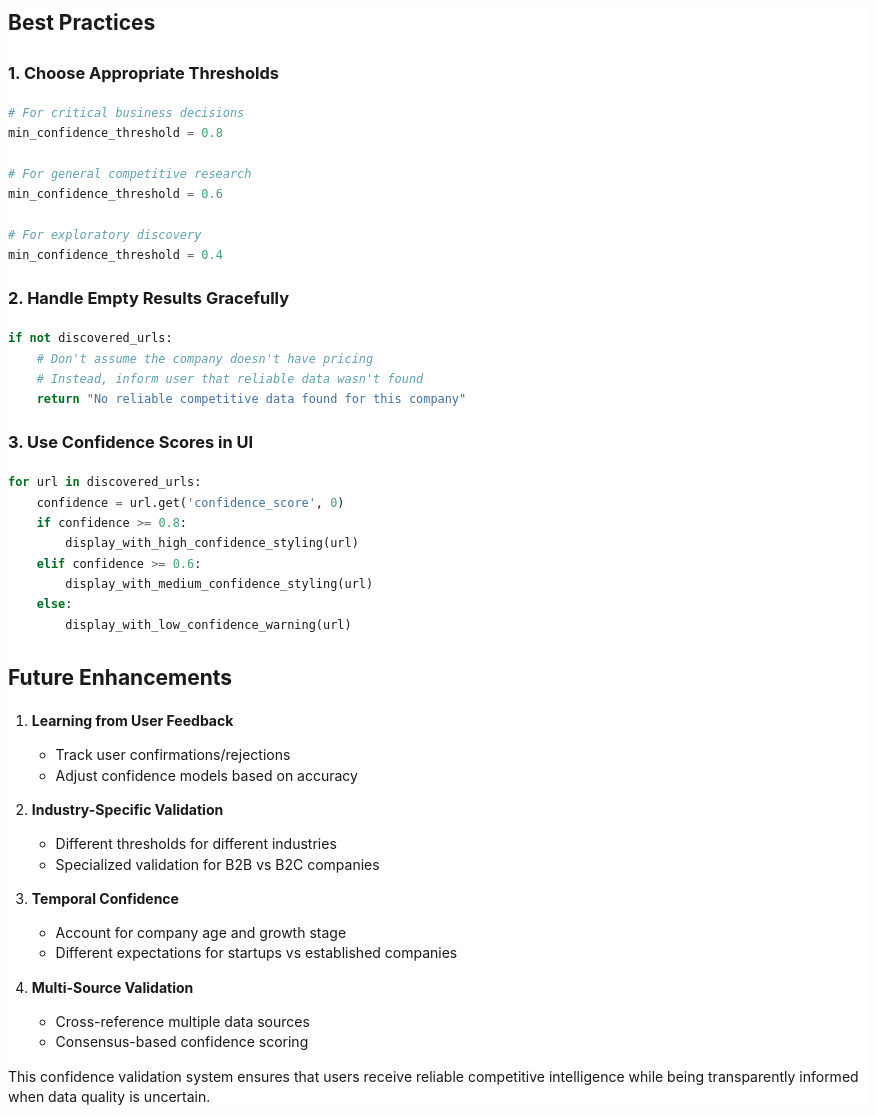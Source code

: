 ## Best Practices

### 1. **Choose Appropriate Thresholds**
```python
# For critical business decisions
min_confidence_threshold = 0.8

# For general competitive research  
min_confidence_threshold = 0.6

# For exploratory discovery
min_confidence_threshold = 0.4
```

### 2. **Handle Empty Results Gracefully**
```python
if not discovered_urls:
    # Don't assume the company doesn't have pricing
    # Instead, inform user that reliable data wasn't found
    return "No reliable competitive data found for this company"
```

### 3. **Use Confidence Scores in UI**
```python
for url in discovered_urls:
    confidence = url.get('confidence_score', 0)
    if confidence >= 0.8:
        display_with_high_confidence_styling(url)
    elif confidence >= 0.6:
        display_with_medium_confidence_styling(url)
    else:
        display_with_low_confidence_warning(url)
```

## Future Enhancements

1. **Learning from User Feedback**
   - Track user confirmations/rejections
   - Adjust confidence models based on accuracy

2. **Industry-Specific Validation**
   - Different thresholds for different industries
   - Specialized validation for B2B vs B2C companies

3. **Temporal Confidence**
   - Account for company age and growth stage
   - Different expectations for startups vs established companies

4. **Multi-Source Validation**
   - Cross-reference multiple data sources
   - Consensus-based confidence scoring

This confidence validation system ensures that users receive reliable competitive intelligence while being transparently informed when data quality is uncertain. 